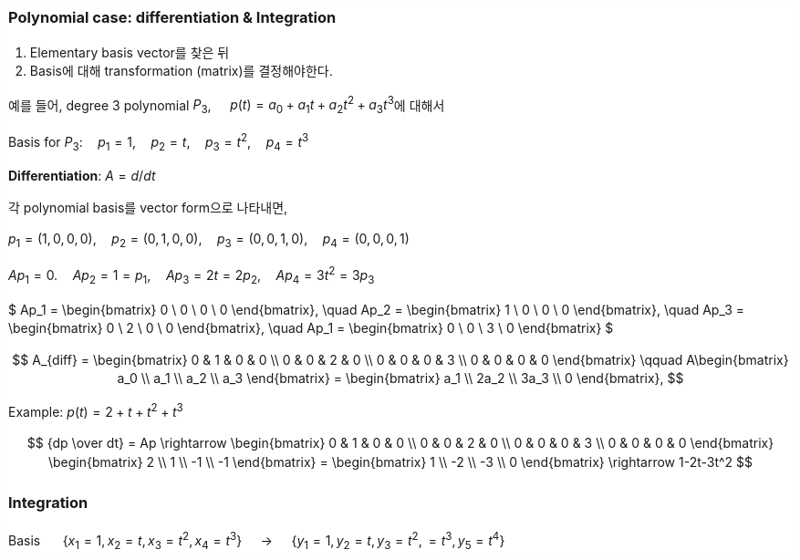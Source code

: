 ### Polynomial case: differentiation & Integration

1. Elementary basis vector를 찾은 뒤
2. Basis에 대해 transformation (matrix)를 결정해야한다.

예를 들어, degree 3 polynomial $P_3$, $\quad p(t)=a_0+a_1t+a_2t^2+a_3t^3$에 대해서

Basis for $P_3:\quad p_1=1, \quad p_2=t, \quad p_3=t^2, \quad p_4=t^3$

**Differentiation**: $A=d/dt$

각 polynomial basis를 vector form으로 나타내면,

$p_1=(1,0,0,0), \quad p_2=(0,1,0,0), \quad p_3=(0,0,1,0), \quad p_4=(0,0,0,1)$

$Ap_1=0. \quad Ap_2=1=p_1, \quad Ap_3=2t=2p_2, \quad Ap_4=3t^2=3p_3$

$
Ap_1 = \begin{bmatrix} 0 \\ 0 \\ 0 \\ 0 \end{bmatrix}, \quad
Ap_2 = \begin{bmatrix} 1 \\ 0 \\ 0 \\ 0 \end{bmatrix}, \quad
Ap_3 = \begin{bmatrix} 0 \\ 2 \\ 0 \\ 0 \end{bmatrix}, \quad
Ap_1 = \begin{bmatrix} 0 \\ 0 \\ 3 \\ 0 \end{bmatrix}
$

$$
A_{diff} = \begin{bmatrix}
    0 & 1 & 0 & 0 \\
    0 & 0 & 2 & 0 \\
    0 & 0 & 0 & 3 \\
    0 & 0 & 0 & 0
\end{bmatrix}
\qquad
A\begin{bmatrix} a_0 \\ a_1 \\ a_2 \\ a_3 \end{bmatrix} = \begin{bmatrix} a_1 \\ 2a_2 \\ 3a_3 \\ 0 \end{bmatrix},
$$

Example: $p(t)=2+t+t^2+t^3$

$$
{dp \over dt} = Ap \rightarrow
\begin{bmatrix}
    0 & 1 & 0 & 0 \\
    0 & 0 & 2 & 0 \\
    0 & 0 & 0 & 3 \\
    0 & 0 & 0 & 0
\end{bmatrix}
\begin{bmatrix} 2 \\ 1 \\ -1 \\ -1 \end{bmatrix} =
\begin{bmatrix} 1 \\ -2 \\ -3 \\ 0 \end{bmatrix}
\rightarrow
1-2t-3t^2
$$

### Integration

Basis $\quad$ {$x_1=1, x_2=t, x_3=t^2, x_4=t^3$} $\quad \rightarrow \quad$ {$y_1=1, y_2=t, y_3=t^2, =t^3, y_5=t^4$}
